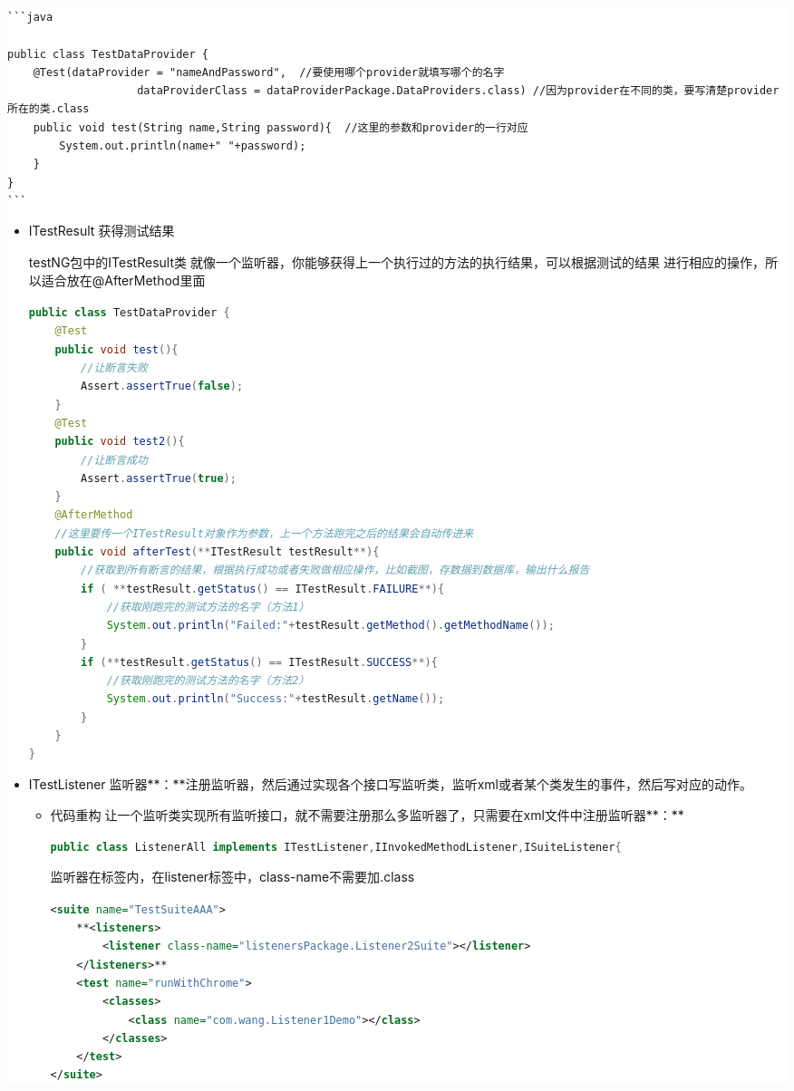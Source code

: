     ```java
    
    public class TestDataProvider {
        @Test(dataProvider = "nameAndPassword",  //要使用哪个provider就填写哪个的名字
    					dataProviderClass = dataProviderPackage.DataProviders.class) //因为provider在不同的类，要写清楚provider所在的类.class
        public void test(String name,String password){  //这里的参数和provider的一行对应
            System.out.println(name+" "+password);
        }
    }
    ```
    
- ITestResult 获得测试结果
    
    testNG包中的ITestResult类 就像一个监听器，你能够获得上一个执行过的方法的执行结果，可以根据测试的结果 进行相应的操作，所以适合放在@AfterMethod里面
    
    ```java
    public class TestDataProvider {
        @Test
        public void test(){
            //让断言失败
            Assert.assertTrue(false);
        }
        @Test
        public void test2(){
            //让断言成功
            Assert.assertTrue(true);
        }
        @AfterMethod
        //这里要传一个ITestResult对象作为参数，上一个方法跑完之后的结果会自动传进来
        public void afterTest(**ITestResult testResult**){
            //获取到所有断言的结果，根据执行成功或者失败做相应操作，比如截图，存数据到数据库，输出什么报告
            if ( **testResult.getStatus() == ITestResult.FAILURE**){
                //获取刚跑完的测试方法的名字（方法1）
                System.out.println("Failed:"+testResult.getMethod().getMethodName());
            }
            if (**testResult.getStatus() == ITestResult.SUCCESS**){
                //获取刚跑完的测试方法的名字（方法2）
                System.out.println("Success:"+testResult.getName());
            }
        }
    }
    ```
    
- ITestListener 监听器**：**注册监听器，然后通过实现各个接口写监听类，监听xml或者某个类发生的事件，然后写对应的动作。
    - 代码重构 让一个监听类实现所有监听接口，就不需要注册那么多监听器了，只需要在xml文件中注册监听器**：**
        
        ```java
        public class ListenerAll implements ITestListener,IInvokedMethodListener,ISuiteListener{
        ```
        
        监听器在<suite>标签内，在listener标签中，class-name不需要加.class
        
        ```xml
        <suite name="TestSuiteAAA">
            **<listeners>
                <listener class-name="listenersPackage.Listener2Suite"></listener>
            </listeners>**
            <test name="runWithChrome">
                <classes>
                    <class name="com.wang.Listener1Demo"></class>
                </classes>
            </test>
        </suite>
        ```
        